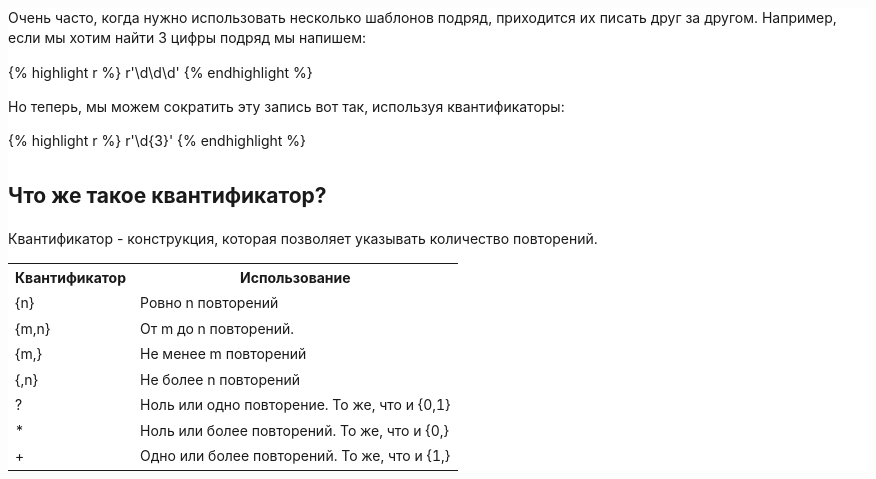 Очень часто, когда нужно использовать несколько шаблонов подряд, приходится их писать друг за другом. Например, если мы хотим найти 3 цифры подряд мы напишем:

{% highlight r %}
r'\d\d\d'
{% endhighlight %}

Но теперь, мы можем сократить эту запись вот так, используя квантификаторы:

{% highlight r %}
r'\d{3}'
{% endhighlight %}

## Что же такое квантификатор?

Квантификатор - конструкция, которая позволяет указывать количество повторений.

<table>
	<tbody>
    <tr>
			<th>Квантификатор</th>
			<th>Использование</th>
		</tr>
		<tr>
			<td>{n}</td>
			<td>Ровно n повторений</td>
		</tr>
		<tr>
			<td>{m,n}</td>
			<td>От m до n повторений.</td>
		</tr>
		<tr>
			<td>{m,}</td>
			<td>Не менее m повторений</td>
		</tr>
		<tr>
			<td>{,n}</td>
			<td>Не более n повторений</td>
		</tr>
		<tr>
			<td>?</td>
			<td>Ноль или одно повторение. То же, что и {0,1}</td>
		</tr>
		<tr>
			<td>*</td>
			<td>Ноль или более повторений. То же, что и {0,}</td>
		</tr>
		<tr>
			<td>+</td>
			<td>Одно или более повторений. То же, что и {1,}</td>
		</tr>
	</tbody>
</table>
